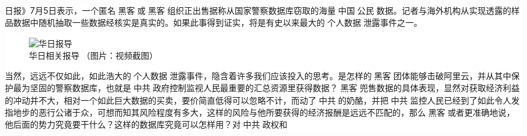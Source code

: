   </ok>
  日报》7月5日表示，一个匿名
  <ok href="/term/1024">
   黑客
  </ok>
  或
  <ok href="/term/1024">
   黑客
  </ok>
  组织正出售据称从国家警察数据库窃取的海量
  <ok href="/term/1120">
   中国
  </ok>
  <ok href="/term/71785">
   公民
  </ok>
  数据。记者与海外机构从实现透露的样品数据中随机抽取一些数据经核实是真实的。如果此事得到证实，将是有史以来最大的
  <ok href="/term/114902">
   个人数据
  </ok>
  泄露事件之一。
 </p>
 <figure class="OImage__StyledFigure-sc-1lfley0-0 hHSfVg">
  <img alt="华日报导" src="https://img.soundofhope.org/2022-07/1657112198493.jpg"/>
  <br/><figcaption>
   华日相关报导 （图片：视频截图）
  </figcaption>
 </figure>
 <p>
  当然，远远不仅如此，如此浩大的
  <ok href="/term/114902">
   个人数据
  </ok>
  泄露事件，隐含着许多我们应该投入的思考。是怎样的
  <ok href="/term/1024">
   黑客
  </ok>
  团体能够击破阿里云，并从其中保护最为坚固的警察数据库，也就是
  <ok href="/term/1059">
   中共
  </ok>
  政府控制监视人民最重要的汇总资源里获得数据？
  <ok href="/term/1024">
   黑客
  </ok>
  兜售数据的具体表现，显然对获取经济利益的冲动并不大，相对一个如此巨大数据的买卖，要价简直低得可以忽略不计，而动了
  <ok href="/term/1059">
   中共
  </ok>
  的奶酪，并把
  <ok href="/term/1059">
   中共
  </ok>
  监控人民已经到了如此令人发指地步的恶行公诸于众，可想而知其风险程度有多大，这样的风险与他所要获得的经济报酬是远远不匹配的，那么
  <ok href="/term/1024">
   黑客
  </ok>
  或者更准确地说，他后面的势力究竟要干什么？这样的数据库究竟可以怎样用？对
  <ok href="/term/1059">
   中共
  </ok>
  政权和
  <ok href="/term/1120">
